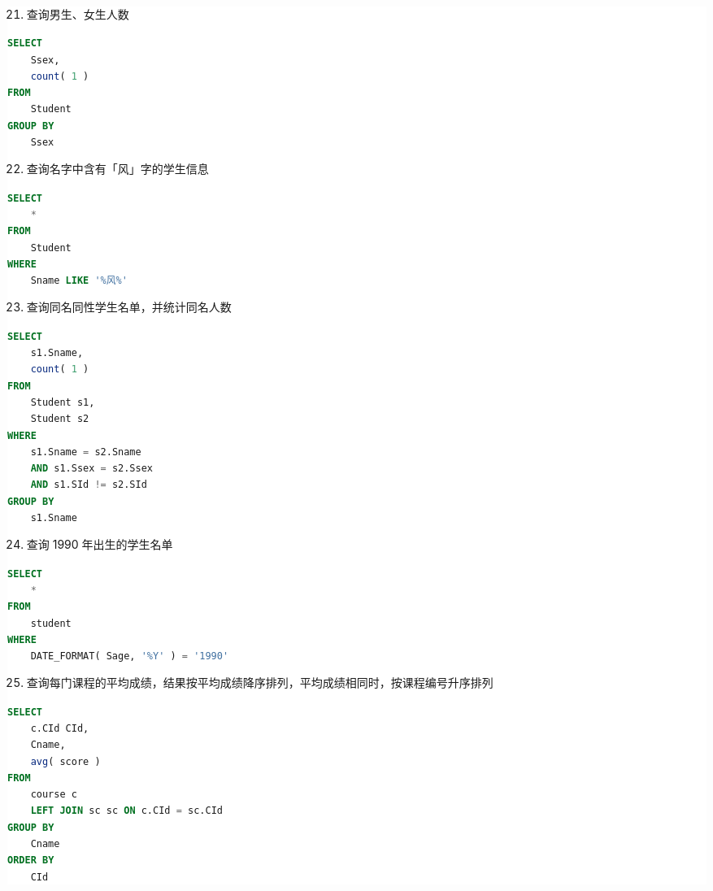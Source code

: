 21. 查询男生、女生人数

```sql
SELECT
	Ssex,
	count( 1 )
FROM
	Student
GROUP BY
	Ssex
```

22. 查询名字中含有「风」字的学生信息

```sql
SELECT
	*
FROM
	Student
WHERE
	Sname LIKE '%风%'
```

23. 查询同名同性学生名单，并统计同名人数

```sql
SELECT
	s1.Sname,
	count( 1 )
FROM
	Student s1,
	Student s2
WHERE
	s1.Sname = s2.Sname
	AND s1.Ssex = s2.Ssex
	AND s1.SId != s2.SId
GROUP BY
	s1.Sname
```

24. 查询 1990 年出生的学生名单

```sql
SELECT
	*
FROM
	student
WHERE
	DATE_FORMAT( Sage, '%Y' ) = '1990'
```

25. 查询每门课程的平均成绩，结果按平均成绩降序排列，平均成绩相同时，按课程编号升序排列

```sql
SELECT
	c.CId CId,
	Cname,
	avg( score )
FROM
	course c
	LEFT JOIN sc sc ON c.CId = sc.CId
GROUP BY
	Cname
ORDER BY
	CId
```
